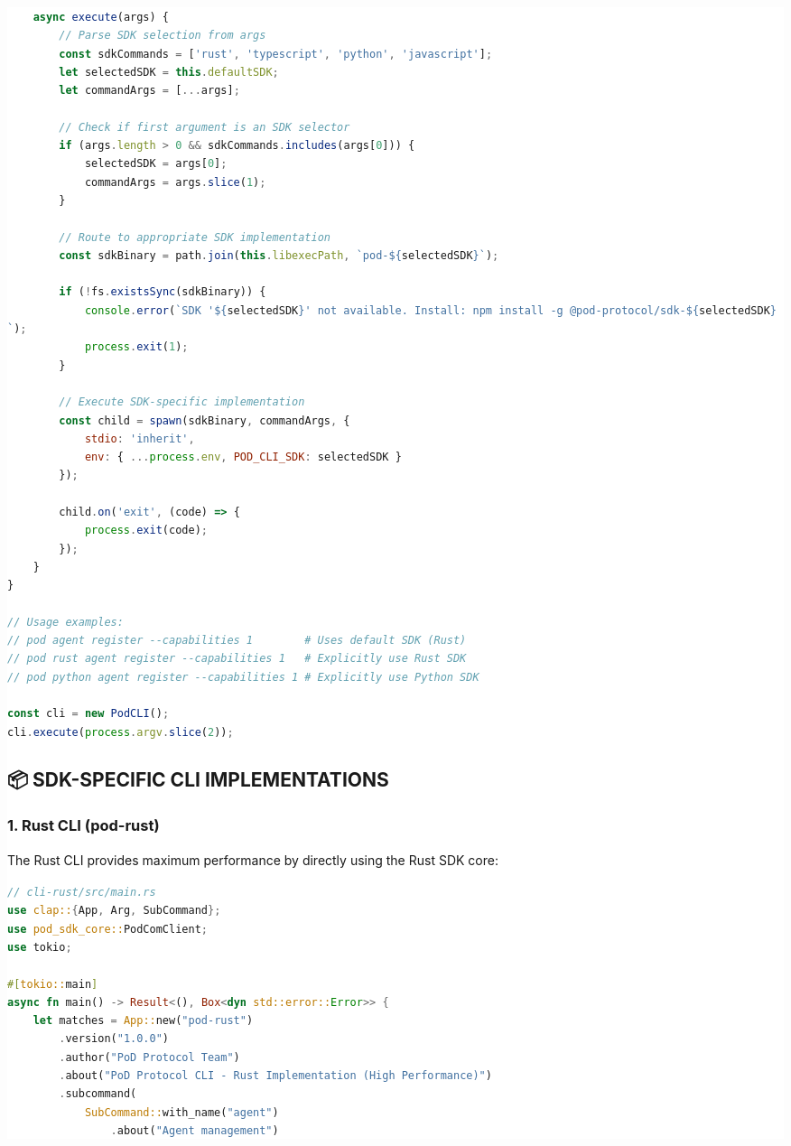 ```javascript
    async execute(args) {
        // Parse SDK selection from args
        const sdkCommands = ['rust', 'typescript', 'python', 'javascript'];
        let selectedSDK = this.defaultSDK;
        let commandArgs = [...args];

        // Check if first argument is an SDK selector
        if (args.length > 0 && sdkCommands.includes(args[0])) {
            selectedSDK = args[0];
            commandArgs = args.slice(1);
        }

        // Route to appropriate SDK implementation
        const sdkBinary = path.join(this.libexecPath, `pod-${selectedSDK}`);
        
        if (!fs.existsSync(sdkBinary)) {
            console.error(`SDK '${selectedSDK}' not available. Install: npm install -g @pod-protocol/sdk-${selectedSDK}`);
            process.exit(1);
        }

        // Execute SDK-specific implementation
        const child = spawn(sdkBinary, commandArgs, {
            stdio: 'inherit',
            env: { ...process.env, POD_CLI_SDK: selectedSDK }
        });

        child.on('exit', (code) => {
            process.exit(code);
        });
    }
}

// Usage examples:
// pod agent register --capabilities 1        # Uses default SDK (Rust)
// pod rust agent register --capabilities 1   # Explicitly use Rust SDK
// pod python agent register --capabilities 1 # Explicitly use Python SDK

const cli = new PodCLI();
cli.execute(process.argv.slice(2));
```

## 📦 **SDK-SPECIFIC CLI IMPLEMENTATIONS**

### **1. Rust CLI (pod-rust)**

The Rust CLI provides maximum performance by directly using the Rust SDK core:

```rust
// cli-rust/src/main.rs
use clap::{App, Arg, SubCommand};
use pod_sdk_core::PodComClient;
use tokio;

#[tokio::main]
async fn main() -> Result<(), Box<dyn std::error::Error>> {
    let matches = App::new("pod-rust")
        .version("1.0.0")
        .author("PoD Protocol Team")
        .about("PoD Protocol CLI - Rust Implementation (High Performance)")
        .subcommand(
            SubCommand::with_name("agent")
                .about("Agent management")
```
